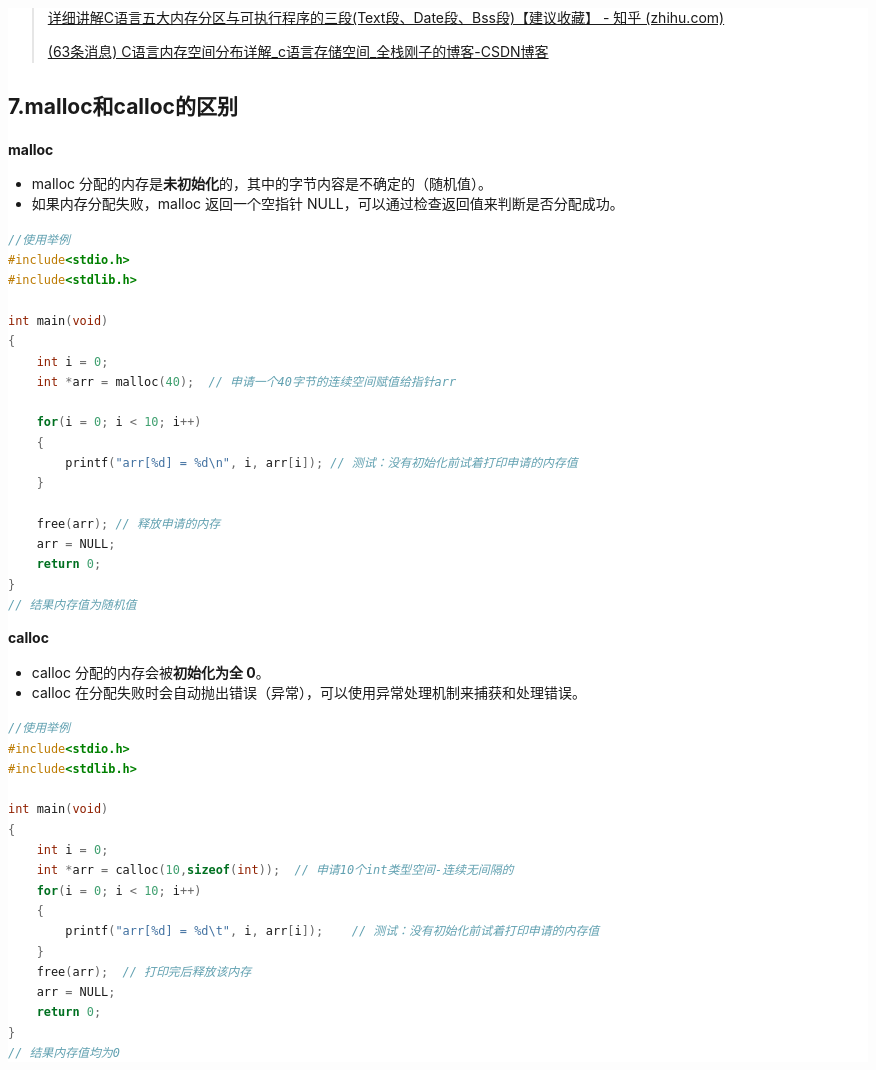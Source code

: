 > [详细讲解C语言五大内存分区与可执行程序的三段(Text段、Date段、Bss段)【建议收藏】 - 知乎 (zhihu.com)](https://zhuanlan.zhihu.com/p/337877555)
>
> [(63条消息) C语言内存空间分布详解_c语言存储空间_全栈刚子的博客-CSDN博客](https://blog.csdn.net/gzg1500521074/article/details/50444845)

## 7.malloc和calloc的区别

**malloc**

- malloc 分配的内存是**未初始化**的，其中的字节内容是不确定的（随机值）。
- 如果内存分配失败，malloc 返回一个空指针 NULL，可以通过检查返回值来判断是否分配成功。

```c
//使用举例
#include<stdio.h>
#include<stdlib.h>
 
int main(void)
{
	int i = 0; 
    int *arr = malloc(40);	// 申请一个40字节的连续空间赋值给指针arr
   
    for(i = 0; i < 10; i++)
    {
        printf("arr[%d] = %d\n", i, arr[i]); // 测试：没有初始化前试着打印申请的内存值
    }
 
    free(arr); // 释放申请的内存
    arr = NULL;
    return 0;
}
// 结果内存值为随机值
```

**calloc** 

- calloc 分配的内存会被**初始化为全 0**。
- calloc 在分配失败时会自动抛出错误（异常），可以使用异常处理机制来捕获和处理错误。

```c
//使用举例
#include<stdio.h>
#include<stdlib.h>
 
int main(void)
{
	int i = 0; 
    int *arr = calloc(10,sizeof(int));	// 申请10个int类型空间-连续无间隔的
    for(i = 0; i < 10; i++)
    {
        printf("arr[%d] = %d\t", i, arr[i]);	// 测试：没有初始化前试着打印申请的内存值
    }
    free(arr);	// 打印完后释放该内存
    arr = NULL;
    return 0;
}
// 结果内存值均为0
```
